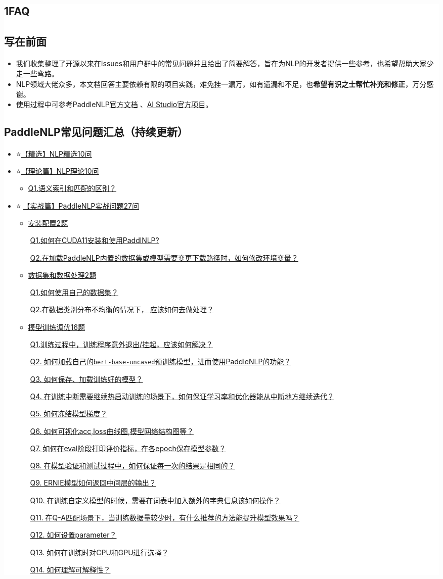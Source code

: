 ## 1FAQ


## 写在前面

+ 我们收集整理了开源以来在Issues和用户群中的常见问题并且给出了简要解答，旨在为NLP的开发者提供一些参考，也希望帮助大家少走一些弯路。
+ NLP领域大佬众多，本文档回答主要依赖有限的项目实践，难免挂一漏万，如有遗漏和不足，也**希望有识之士帮忙补充和修正**，万分感谢。
+ 使用过程中可参考PaddleNLP[官方文档](https://paddlenlp.readthedocs.io/zh/latest/index.html) 、[AI Studio官方项目](https://aistudio.baidu.com/aistudio/projectdetail/1535371)。

## PaddleNLP常见问题汇总（持续更新）

* ⭐[【精选】NLP精选10问](#[理论篇]精选)

* ⭐[【理论篇】NLP理论10问](#[理论篇]NLP通用问题)

    * [Q1.语义索引和匹配的区别？](#语义索引和匹配有什么区别？)

* ⭐ [【实战篇】PaddleNLP实战问题27问 ](#[实战篇]PaddleNLP实战问题 )
  
  * [安装配置2题](#安装问题) 
    
      ​	[Q1.如何在CUDA11安装和使用PaddlNLP?](#1-1)
    
      ​	[Q2.在加载PaddleNLP内置的数据集或模型需要变更下载路径时，如何修改环境变量？](#1-2)
    
  * [数据集和数据处理2题](#数据问题)
    
       ​	[Q1.如何使用自己的数据集？](#2-1)
    
       ​	[Q2.在数据类别分布不均衡的情况下， 应该如何去做处理？](#2-2)
    
  * [模型训练调优16题](#训练调优问题)
    
    ​	[Q1.训练过程中，训练程序意外退出/挂起，应该如何解决？](#3-1)
    
    ​	[Q2. 如何加载自己的`bert-base-uncased`预训练模型，进而使用PaddleNLP的功能？](#3-2)
    
    ​	[Q3. 如何保存、加载训练好的模型？](#3-3)
    
    ​	[Q4. 在训练中断需要继续热启动训练的场景下，如何保证学习率和优化器能从中断地方继续迭代？](#3-4)
    
    ​	[Q5. 如何冻结模型梯度？](#3-5)
    
    ​	[Q6. 如何可视化acc,loss曲线图,模型网络结构图等？](#3-6)
    
    ​	[Q7. 如何在eval阶段打印评价指标，在各epoch保存模型参数？](#3-7)
    
    ​	[Q8. 在模型验证和测试过程中，如何保证每一次的结果是相同的？](#3-8)
    
    ​	[Q9. ERNIE模型如何返回中间层的输出？](#3-9)
    
    ​	[Q10. 在训练自定义模型的时候，需要在词表中加入额外的字典信息该如何操作？](#3-10)
    
    ​	[Q11. 在Q-A匹配场景下，当训练数据量较少时，有什么推荐的方法能提升模型效果吗？](#3-11)
    
    ​	[Q12. 如何设置parameter？](#3-12)
    
    ​	[Q13. 如何在训练时对CPU和GPU进行选择？](#3-13)
    
    ​	[Q14. 如何理解可解释性？](#3-14)
    